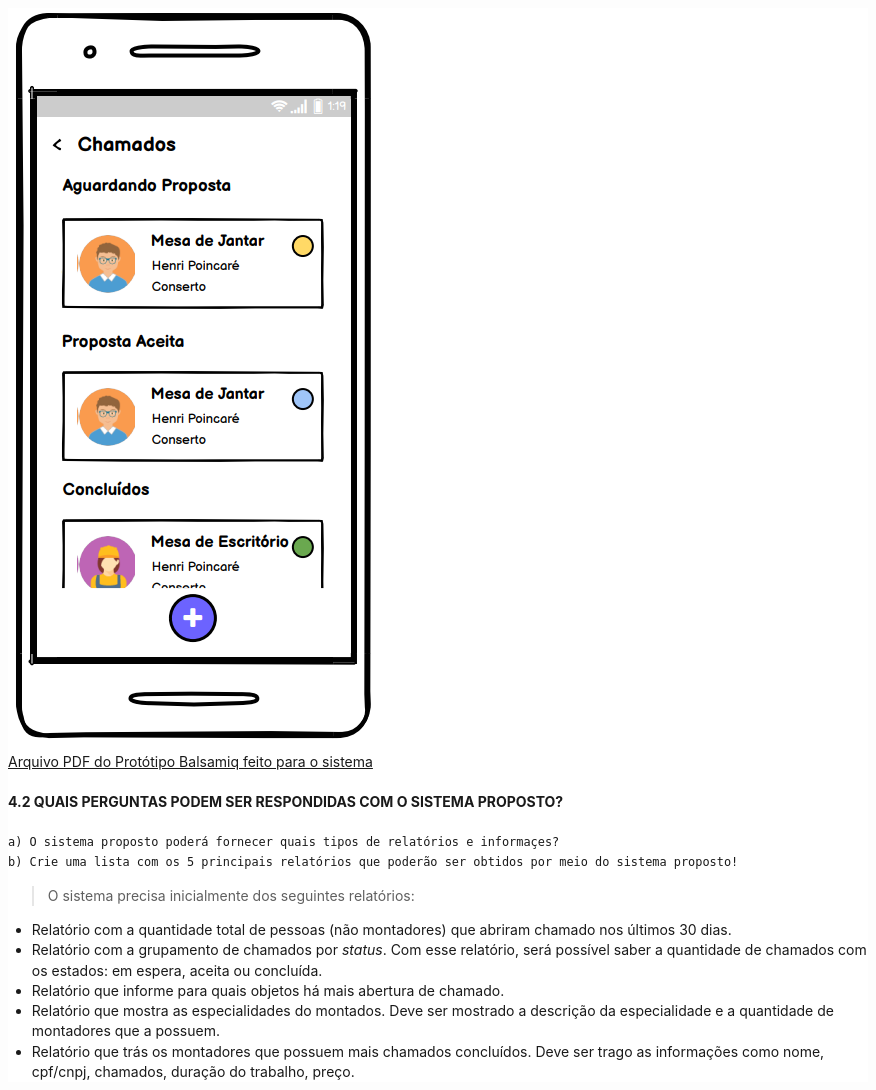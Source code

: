 

![Mockup](https://raw.githubusercontent.com/ezequielmapel/Template_Trab_BD1_2020/master/images/prototipo_image.PNG "Tela mockup")<br>
[Arquivo PDF do Protótipo Balsamiq feito para o sistema](https://github.com/ezequielmapel/Template_Trab_BD1_2020/blob/master/arquivos/prototipo.pdf?raw=true "Prototipo")
#### 4.2 QUAIS PERGUNTAS PODEM SER RESPONDIDAS COM O SISTEMA PROPOSTO?
    a) O sistema proposto poderá fornecer quais tipos de relatórios e informaçes? 
    b) Crie uma lista com os 5 principais relatórios que poderão ser obtidos por meio do sistema proposto!
    
> O sistema precisa inicialmente dos seguintes relatórios:

 * Relatório com a quantidade total de pessoas (não montadores) que abriram chamado nos últimos 30 dias.
 * Relatório com a grupamento de chamados por _status_. Com esse relatório, será possível saber a quantidade de chamados com os estados: em espera, aceita ou concluída.
 * Relatório que informe para quais objetos há mais abertura de chamado.
 * Relatório que mostra as especialidades do montados. Deve ser mostrado a descrição da especialidade e a quantidade de montadores que a possuem.
 * Relatório que trás os montadores que possuem mais chamados concluídos. Deve ser trago as informações como nome, cpf/cnpj, chamados, duração do trabalho, preço.
